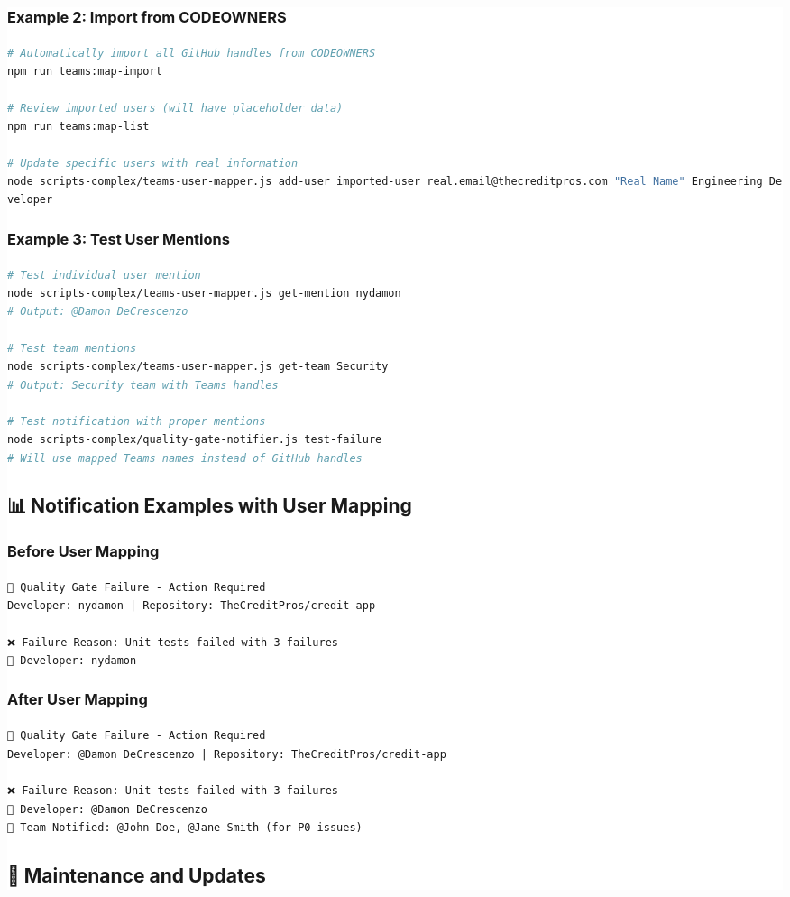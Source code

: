 ### Example 2: Import from CODEOWNERS

```bash
# Automatically import all GitHub handles from CODEOWNERS
npm run teams:map-import

# Review imported users (will have placeholder data)
npm run teams:map-list

# Update specific users with real information
node scripts-complex/teams-user-mapper.js add-user imported-user real.email@thecreditpros.com "Real Name" Engineering Developer
```

### Example 3: Test User Mentions

```bash
# Test individual user mention
node scripts-complex/teams-user-mapper.js get-mention nydamon
# Output: @Damon DeCrescenzo

# Test team mentions
node scripts-complex/teams-user-mapper.js get-team Security
# Output: Security team with Teams handles

# Test notification with proper mentions
node scripts-complex/quality-gate-notifier.js test-failure
# Will use mapped Teams names instead of GitHub handles
```

## 📊 Notification Examples with User Mapping

### Before User Mapping
```
🚨 Quality Gate Failure - Action Required
Developer: nydamon | Repository: TheCreditPros/credit-app

❌ Failure Reason: Unit tests failed with 3 failures
👤 Developer: nydamon
```

### After User Mapping
```
🚨 Quality Gate Failure - Action Required
Developer: @Damon DeCrescenzo | Repository: TheCreditPros/credit-app

❌ Failure Reason: Unit tests failed with 3 failures
👤 Developer: @Damon DeCrescenzo
👥 Team Notified: @John Doe, @Jane Smith (for P0 issues)
```

## 🔄 Maintenance and Updates
